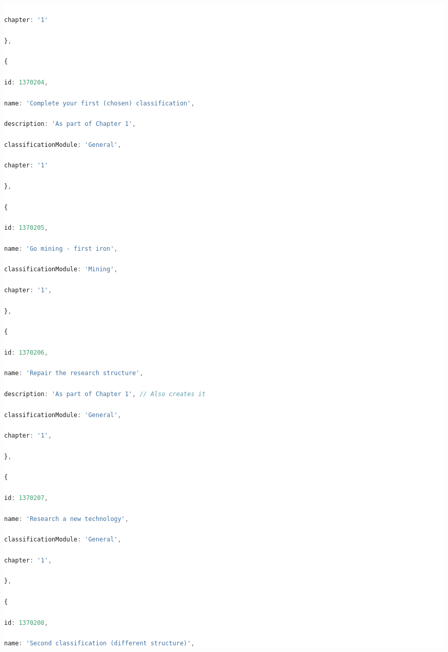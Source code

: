 ```ts

chapter: '1'

},

{

id: 1370204,

name: 'Complete your first (chosen) classification',

description: 'As part of Chapter 1',

classificationModule: 'General',

chapter: '1'

},

{

id: 1370205,

name: 'Go mining - first iron',

classificationModule: 'Mining',

chapter: '1',

},

{

id: 1370206,

name: 'Repair the research structure',

description: 'As part of Chapter 1', // Also creates it

classificationModule: 'General',

chapter: '1',

},

{

id: 1370207,

name: 'Research a new technology',

classificationModule: 'General',

chapter: '1',

},

{

id: 1370208,

name: 'Second classification (different structure)',

```